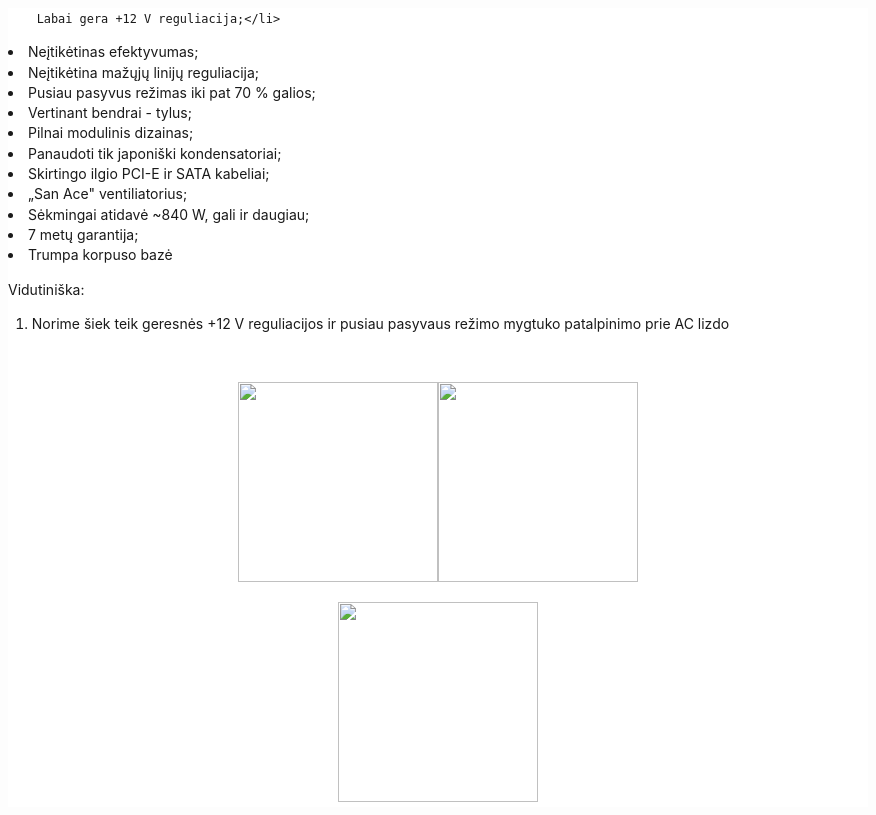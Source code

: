 		Labai gera +12 V reguliacija;</li>
<li>
		Neįtikėtinas efektyvumas;</li>
<li>
		Neįtikėtina mažųjų linijų reguliacija;</li>
<li>
		Pusiau pasyvus režimas iki pat 70 % galios;</li>
<li>
		Vertinant bendrai - tylus;</li>
<li>
		Pilnai modulinis dizainas;</li>
<li>
		Panaudoti tik japoni&scaron;ki kondensatoriai;</li>
<li>
		Skirtingo ilgio PCI-E ir SATA kabeliai;</li>
<li>
		&bdquo;San Ace&quot; ventiliatorius;</li>
<li>
		Sėkmingai atidavė ~840 W, gali ir daugiau;</li>
<li>
		7 metų garantija;</li>
<li>
		Trumpa korpuso bazė</li>
</ol>
<p style="text-align: justify;">
	Vidutini&scaron;ka:</p>
<ol>
<li>
		Norime &scaron;iek teik geresnės +12 V reguliacijos ir pusiau pasyvaus režimo mygtuko patalpinimo prie AC lizdo</li>
</ol>
<p>
	&nbsp;</p>
<p style="text-align: center;">
	<img alt="" src="http://technews.lt/userfiles/technewsaward_vectorized(2).png" style="width: 200px; height: 200px;" /><img alt="" src="http://technews.lt/userfiles/technews0_vectorized.png" style="width: 200px; height: 200px;" /></p>
<p style="text-align: center;">
	<img alt="" src="http://technews.lt/userfiles/technews0_vectorized(1).png" style="width: 200px; height: 200px;" /></p>
